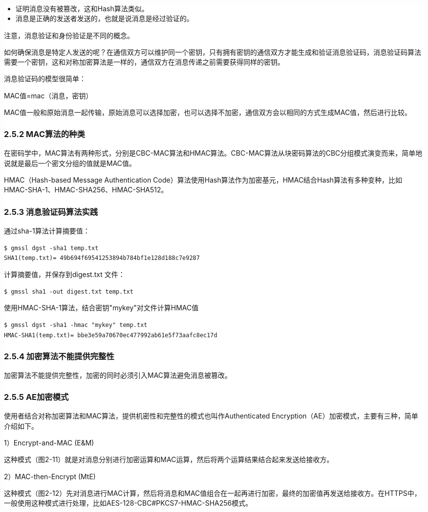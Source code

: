* 证明消息没有被篡改，这和Hash算法类似。
* 消息是正确的发送者发送的，也就是说消息是经过验证的。

注意，消息验证和身份验证是不同的概念。

如何确保消息是特定人发送的呢？在通信双方可以维护同一个密钥，只有拥有密钥的通信双方才能生成和验证消息验证码，消息验证码算法需要一个密钥，这和对称加密算法是一样的，通信双方在消息传递之前需要获得同样的密钥。

消息验证码的模型很简单：

MAC值=mac（消息，密钥）

MAC值一般和原始消息一起传输，原始消息可以选择加密，也可以选择不加密，通信双方会以相同的方式生成MAC值，然后进行比较。

### 2.5.2 MAC算法的种类

在密码学中，MAC算法有两种形式，分别是CBC-MAC算法和HMAC算法。CBC-MAC算法从块密码算法的CBC分组模式演变而来，简单地说就是最后一个密文分组的值就是MAC值。

HMAC（Hash-based Message Authentication Code）算法使用Hash算法作为加密基元，HMAC结合Hash算法有多种变种，比如HMAC-SHA-1、HMAC-SHA256、HMAC-SHA512。

### 2.5.3 消息验证码算法实践

通过sha-1算法计算摘要值：

```
$ gmssl dgst -sha1 temp.txt 
SHA1(temp.txt)= 49b694f69541253894b784bf1e128d188c7e9287
```

计算摘要值，并保存到digest.txt 文件：

```
$ gmssl sha1 -out digest.txt temp.txt
```

使用HMAC-SHA-1算法，结合密钥"mykey"对文件计算HMAC值

```
$ gmssl dgst -sha1 -hmac "mykey" temp.txt
HMAC-SHA1(temp.txt)= bbe3e59a70670ec477992ab61e5f73aafc8ec17d
```

### 2.5.4 加密算法不能提供完整性

加密算法不能提供完整性，加密的同时必须引入MAC算法避免消息被篡改。

### 2.5.5 AE加密模式

使用者结合对称加密算法和MAC算法，提供机密性和完整性的模式也叫作Authenticated Encryption（AE）加密模式，主要有三种，简单介绍如下。

1）Encrypt-and-MAC (E&M)

这种模式（图2-11）就是对消息分别进行加密运算和MAC运算，然后将两个运算结果结合起来发送给接收方。

2）MAC-then-Encrypt (MtE)

这种模式（图2-12）先对消息进行MAC计算，然后将消息和MAC值组合在一起再进行加密，最终的加密值再发送给接收方。在HTTPS中，一般使用这种模式进行处理，比如AES-128-CBC#PKCS7-HMAC-SHA256模式。
